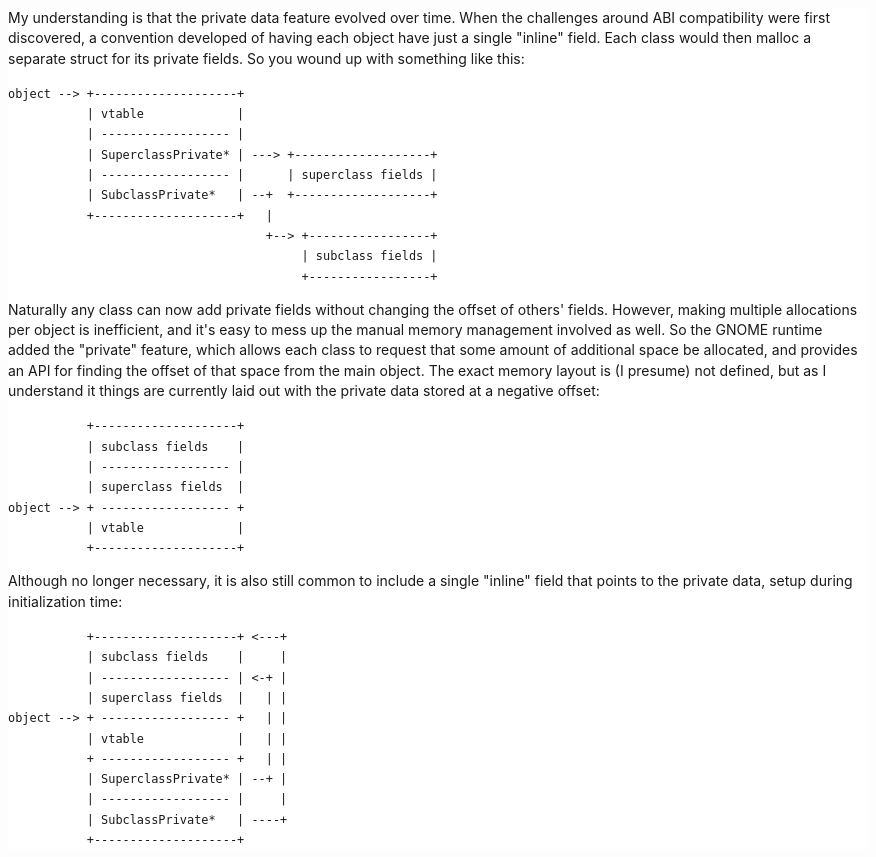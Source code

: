 My understanding is that the private data feature evolved over
time. When the challenges around ABI compatibility were first
discovered, a convention developed of having each object have just a
single "inline" field. Each class would then malloc a separate struct
for its private fields. So you wound up with something like this:

```
object --> +--------------------+
           | vtable             |
           | ------------------ |
           | SuperclassPrivate* | ---> +-------------------+
           | ------------------ |      | superclass fields |
           | SubclassPrivate*   | --+  +-------------------+
           +--------------------+   |
                                    +--> +-----------------+
                                         | subclass fields |
                                         +-----------------+
```

Naturally any class can now add private fields without changing the
offset of others' fields. However, making multiple allocations per
object is inefficient, and it's easy to mess up the manual memory
management involved as well. So the GNOME runtime added the "private"
feature, which allows each class to request that some amount of
additional space be allocated, and provides an API for finding the
offset of that space from the main object. The exact memory layout is
(I presume) not defined, but as I understand it things are currently
laid out with the private data stored at a negative offset:

```
           +--------------------+
           | subclass fields    |
           | ------------------ |
           | superclass fields  |
object --> + ------------------ +
           | vtable             |
           +--------------------+
```

Although no longer necessary, it is also still common to include a
single "inline" field that points to the private data, setup during
initialization time:

```
           +--------------------+ <---+
           | subclass fields    |     |
           | ------------------ | <-+ |
           | superclass fields  |   | |
object --> + ------------------ +   | |
           | vtable             |   | |
           + ------------------ +   | |
           | SuperclassPrivate* | --+ |
           | ------------------ |     |
           | SubclassPrivate*   | ----+
           +--------------------+
```
